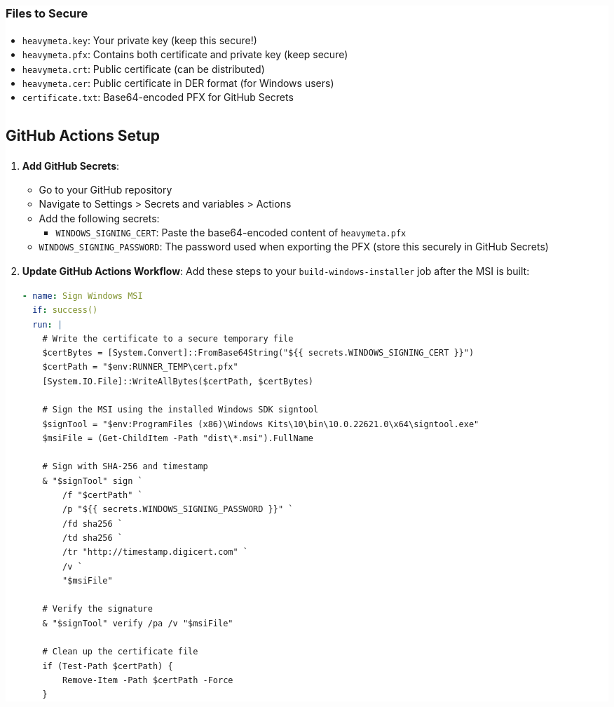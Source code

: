    ```bash
   ```

### Files to Secure
- `heavymeta.key`: Your private key (keep this secure!)
- `heavymeta.pfx`: Contains both certificate and private key (keep secure)
- `heavymeta.crt`: Public certificate (can be distributed)
- `heavymeta.cer`: Public certificate in DER format (for Windows users)
- `certificate.txt`: Base64-encoded PFX for GitHub Secrets

## GitHub Actions Setup

1. **Add GitHub Secrets**:
   - Go to your GitHub repository
   - Navigate to Settings > Secrets and variables > Actions
   - Add the following secrets:
     - `WINDOWS_SIGNING_CERT`: Paste the base64-encoded content of `heavymeta.pfx`
   - `WINDOWS_SIGNING_PASSWORD`: The password used when exporting the PFX (store this securely in GitHub Secrets)

2. **Update GitHub Actions Workflow**:
   Add these steps to your `build-windows-installer` job after the MSI is built:

   ```yaml
   - name: Sign Windows MSI
     if: success()
     run: |
       # Write the certificate to a secure temporary file
       $certBytes = [System.Convert]::FromBase64String("${{ secrets.WINDOWS_SIGNING_CERT }}")
       $certPath = "$env:RUNNER_TEMP\cert.pfx"
       [System.IO.File]::WriteAllBytes($certPath, $certBytes)
       
       # Sign the MSI using the installed Windows SDK signtool
       $signTool = "$env:ProgramFiles (x86)\Windows Kits\10\bin\10.0.22621.0\x64\signtool.exe"
       $msiFile = (Get-ChildItem -Path "dist\*.msi").FullName
       
       # Sign with SHA-256 and timestamp
       & "$signTool" sign `
           /f "$certPath" `
           /p "${{ secrets.WINDOWS_SIGNING_PASSWORD }}" `
           /fd sha256 `
           /td sha256 `
           /tr "http://timestamp.digicert.com" `
           /v `
           "$msiFile"
       
       # Verify the signature
       & "$signTool" verify /pa /v "$msiFile"
       
       # Clean up the certificate file
       if (Test-Path $certPath) {
           Remove-Item -Path $certPath -Force
       }
   ```

